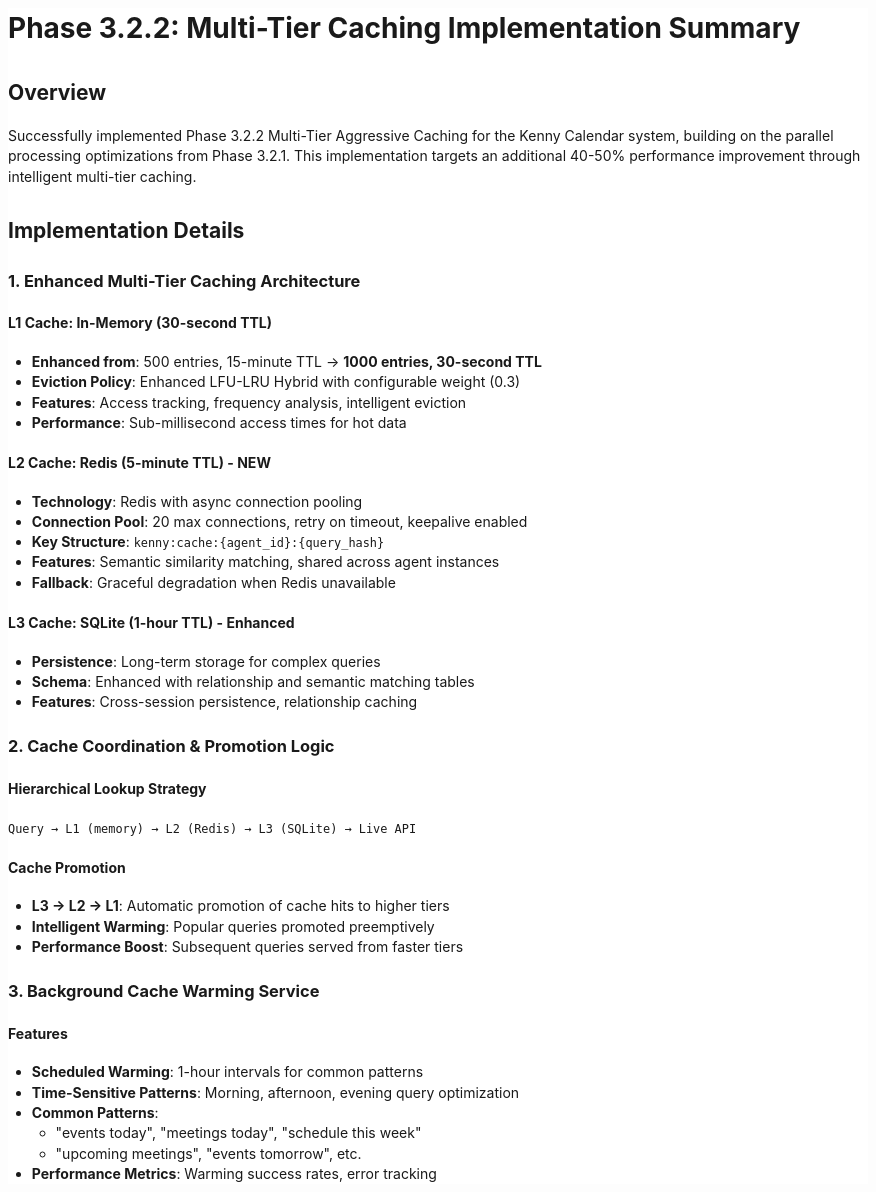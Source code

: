 # Phase 3.2.2: Multi-Tier Caching Implementation Summary

## Overview

Successfully implemented Phase 3.2.2 Multi-Tier Aggressive Caching for the Kenny Calendar system, building on the parallel processing optimizations from Phase 3.2.1. This implementation targets an additional 40-50% performance improvement through intelligent multi-tier caching.

## Implementation Details

### 1. Enhanced Multi-Tier Caching Architecture

#### L1 Cache: In-Memory (30-second TTL)
- **Enhanced from**: 500 entries, 15-minute TTL → **1000 entries, 30-second TTL**
- **Eviction Policy**: Enhanced LFU-LRU Hybrid with configurable weight (0.3)
- **Features**: Access tracking, frequency analysis, intelligent eviction
- **Performance**: Sub-millisecond access times for hot data

#### L2 Cache: Redis (5-minute TTL) - **NEW**
- **Technology**: Redis with async connection pooling
- **Connection Pool**: 20 max connections, retry on timeout, keepalive enabled
- **Key Structure**: `kenny:cache:{agent_id}:{query_hash}`
- **Features**: Semantic similarity matching, shared across agent instances
- **Fallback**: Graceful degradation when Redis unavailable

#### L3 Cache: SQLite (1-hour TTL) - **Enhanced**
- **Persistence**: Long-term storage for complex queries
- **Schema**: Enhanced with relationship and semantic matching tables
- **Features**: Cross-session persistence, relationship caching

### 2. Cache Coordination & Promotion Logic

#### Hierarchical Lookup Strategy
```
Query → L1 (memory) → L2 (Redis) → L3 (SQLite) → Live API
```

#### Cache Promotion
- **L3 → L2 → L1**: Automatic promotion of cache hits to higher tiers
- **Intelligent Warming**: Popular queries promoted preemptively
- **Performance Boost**: Subsequent queries served from faster tiers

### 3. Background Cache Warming Service

#### Features
- **Scheduled Warming**: 1-hour intervals for common patterns
- **Time-Sensitive Patterns**: Morning, afternoon, evening query optimization
- **Common Patterns**: 
  - "events today", "meetings today", "schedule this week"
  - "upcoming meetings", "events tomorrow", etc.
- **Performance Metrics**: Warming success rates, error tracking
